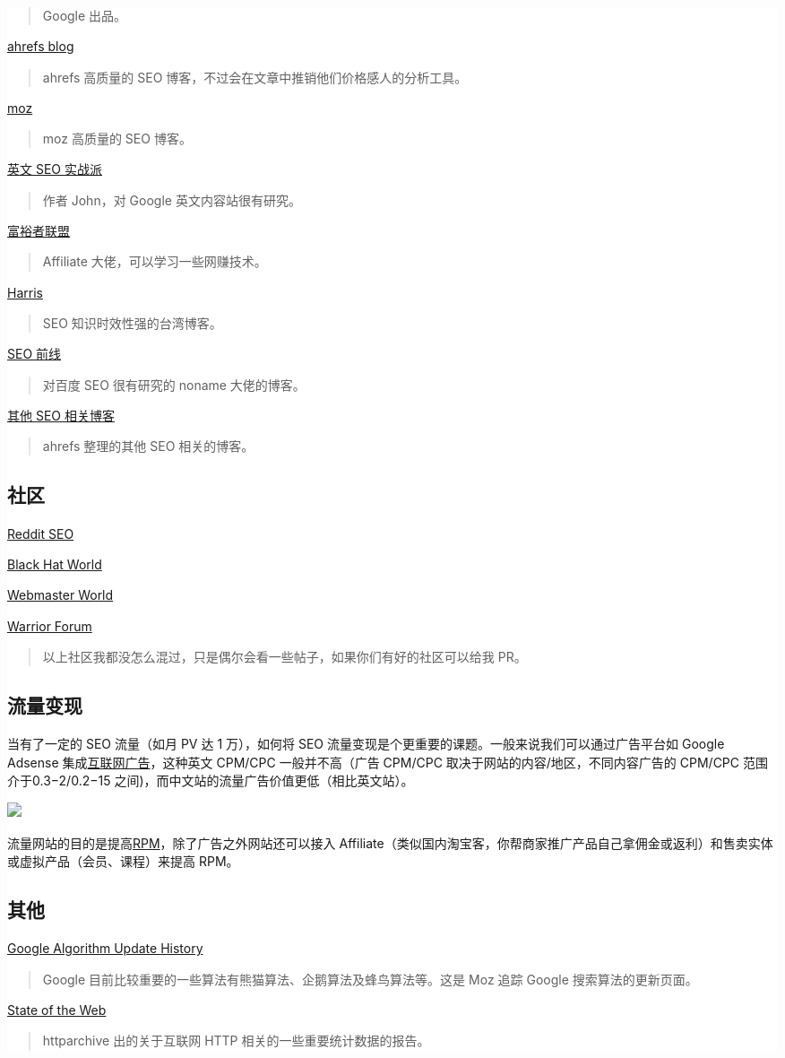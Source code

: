 > Google 出品。

[ahrefs blog](https://ahrefs.com/blog/)

> ahrefs 高质量的 SEO 博客，不过会在文章中推销他们价格感人的分析工具。

[moz](https://moz.com/blog)

> moz 高质量的 SEO 博客。

[英文 SEO 实战派](https://www.seoactionblog.com/)

> 作者 John，对 Google 英文内容站很有研究。

[富裕者联盟](https://www.fuyuzhe.com/)

> Affiliate 大佬，可以学习一些网赚技术。

[Harris](https://www.yesharris.com/learning-seo-menu/)

> SEO 知识时效性强的台湾博客。

[SEO 前线](http://seoqx.com/)

> 对百度 SEO 很有研究的 noname 大佬的博客。

[其他 SEO 相关博客](https://ahrefs.com/blog/seo-blogs/)

> ahrefs 整理的其他 SEO 相关的博客。

## 社区

[Reddit SEO](https://www.reddit.com/r/SEO/hot/)

[Black Hat World](https://www.blackhatworld.com/)

[Webmaster World](https://www.webmasterworld.com/home.htm)

[Warrior Forum](https://www.warriorforum.com/)

> 以上社区我都没怎么混过，只是偶尔会看一些帖子，如果你们有好的社区可以给我 PR。

## 流量变现

当有了一定的 SEO 流量（如月 PV 达 1 万），如何将 SEO 流量变现是个更重要的课题。一般来说我们可以通过广告平台如 Google Adsense 集成[互联网广告](https://www.bmpi.dev/dev/what-is-internet-advertising/)，这种英文 CPM/CPC 一般并不高（广告 CPM/CPC 取决于网站的内容/地区，不同内容广告的 CPM/CPC 范围介于$0.3-$2/$0.2-$15 之间)，而中文站的流量广告价值更低（相比英文站）。

![](https://img.bmpi.dev/91bc8569-0fdc-ea98-478e-33d63205f340.png)

流量网站的目的是提高[RPM](https://tg.bmpi.dev/web_cpc/420.html)，除了广告之外网站还可以接入 Affiliate（类似国内淘宝客，你帮商家推广产品自己拿佣金或返利）和售卖实体或虚拟产品（会员、课程）来提高 RPM。

## 其他

[Google Algorithm Update History](https://moz.com/google-algorithm-change)

> Google 目前比较重要的一些算法有熊猫算法、企鹅算法及蜂鸟算法等。这是 Moz 追踪 Google 搜索算法的更新页面。

[State of the Web](https://httparchive.org/reports/state-of-the-web)

> httparchive 出的关于互联网 HTTP 相关的一些重要统计数据的报告。
